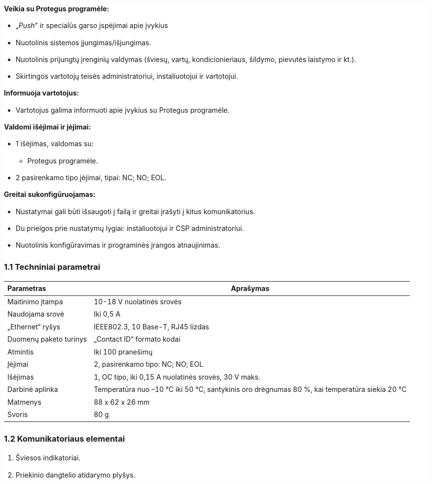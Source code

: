**Veikia su Protegus programėle:**

- „*Push*” ir specialūs garso įspėjimai apie įvykius

- Nuotolinis sistemos įjungimas/išjungimas.

- Nuotolinis prijungtų įrenginių valdymas (šviesų, vartų, kondicionieriaus, šildymo, pievutės laistymo ir kt.).

- Skirtingos vartotojų teisės administratoriui, instaliuotojui ir vartotojui.

**Informuoja vartotojus:**

- Vartotojus galima informuoti apie įvykius su Protegus programėle.

**Valdomi išėjimai ir įėjimai:**

- 1 išėjimas, valdomas su:

  - Protegus programėle.

- 2 pasirenkamo tipo įėjimai, tipai: NC; NO; EOL.

**Greitai sukonfigūruojamas:**

- Nustatymai gali būti išsaugoti į failą ir greitai įrašyti į kitus komunikatorius.

- Du prieigos prie nustatymų lygiai: instaliuotojui ir CSP administratoriui.

- Nuotolinis konfigūravimas ir programinės įrangos atnaujinimas.

### 1.1 Techniniai parametrai 

| Parametras | Aprašymas |
|:---|----|
| Maitinimo įtampa | 10-18 V nuolatinės srovės |
| Naudojama srovė | Iki 0,5 A |
| „Ethernet“ ryšys | IEEE802.3, 10 Base-T, RJ45 lizdas |
| Duomenų paketo turinys | „Contact ID“ formato kodai |
| Atmintis | Iki 100 pranešimų |
| Įėjimai | 2, pasirenkamo tipo: NC;​ NO;​ EOL |
| Išėjimas | 1, OC tipo, iki 0,15 A nuolatinės srovės, 30 V maks. |
| Darbinė aplinka | Temperatūra nuo –10 °C iki 50 °C, santykinis oro drėgnumas 80 %, kai temperatūra siekia 20 °C |
| Matmenys | 88 x 62 x 26 mm |
| Svoris | 80 g |

### 1.2 Komunikatoriaus elementai 

1.  Šviesos indikatoriai.

2.  Priekinio dangtelio atidarymo plyšys.
